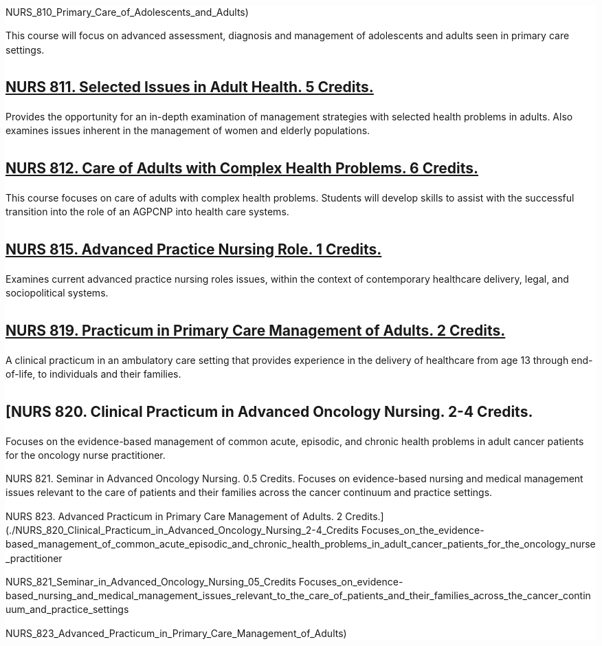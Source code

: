 NURS_810_Primary_Care_of_Adolescents_and_Adults)

This course will focus on advanced assessment, diagnosis and management of adolescents and adults seen in primary care settings.

## [NURS 811. Selected Issues in Adult Health. 5 Credits.](./NURS_811_Selected_Issues_in_Adult_Health)

Provides the opportunity for an in-depth examination of management strategies with selected health problems in adults. Also examines issues inherent in the management of women and elderly populations.

## [NURS 812. Care of Adults with Complex Health Problems. 6 Credits.](./NURS_812_Care_of_Adults_with_Complex_Health_Problems)

This course focuses on care of adults with complex health problems. Students will develop skills to assist with the successful transition into the role of an AGPCNP into health care systems.

## [NURS 815. Advanced Practice Nursing Role. 1 Credits.](./NURS_815_Advanced_Practice_Nursing_Role)

Examines current advanced practice nursing roles issues, within the context of contemporary healthcare delivery, legal, and sociopolitical systems.

## [NURS 819. Practicum in Primary Care Management of Adults. 2 Credits.](./NURS_819_Practicum_in_Primary_Care_Management_of_Adults)

A clinical practicum in an ambulatory care setting that provides experience in the delivery of healthcare from age 13 through end-of-life, to individuals and their families.

## [NURS 820. Clinical Practicum in Advanced Oncology Nursing. 2-4 Credits.
Focuses on the evidence-based management of common acute, episodic, and chronic health problems in adult cancer patients for the oncology nurse practitioner.

NURS 821. Seminar in Advanced Oncology Nursing. 0.5 Credits.
Focuses on evidence-based nursing and medical management issues relevant to the care of patients and their families across the cancer continuum and practice settings.

NURS 823. Advanced Practicum in Primary Care Management of Adults. 2 Credits.](./NURS_820_Clinical_Practicum_in_Advanced_Oncology_Nursing_2-4_Credits
Focuses_on_the_evidence-based_management_of_common_acute_episodic_and_chronic_health_problems_in_adult_cancer_patients_for_the_oncology_nurse_practitioner

NURS_821_Seminar_in_Advanced_Oncology_Nursing_05_Credits
Focuses_on_evidence-based_nursing_and_medical_management_issues_relevant_to_the_care_of_patients_and_their_families_across_the_cancer_continuum_and_practice_settings

NURS_823_Advanced_Practicum_in_Primary_Care_Management_of_Adults)
